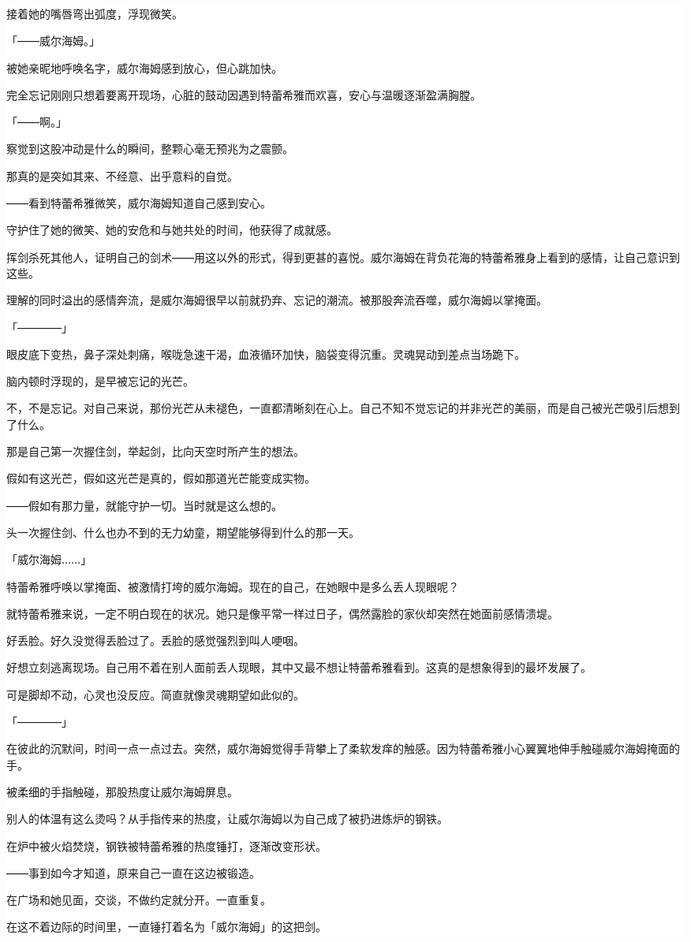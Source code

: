 接着她的嘴唇弯出弧度，浮现微笑。

「——威尔海姆。」

被她亲昵地呼唤名字，威尔海姆感到放心，但心跳加快。

完全忘记刚刚只想着要离开现场，心脏的鼓动因遇到特蕾希雅而欢喜，安心与温暖逐渐盈满胸膛。

「——啊。」

察觉到这股冲动是什么的瞬间，整颗心毫无预兆为之震颤。

那真的是突如其来、不经意、出乎意料的自觉。

——看到特蕾希雅微笑，威尔海姆知道自己感到安心。

守护住了她的微笑、她的安危和与她共处的时间，他获得了成就感。

挥剑杀死其他人，证明自己的剑术——用这以外的形式，得到更甚的喜悦。威尔海姆在背负花海的特蕾希雅身上看到的感情，让自己意识到这些。

理解的同时溢出的感情奔流，是威尔海姆很早以前就扔弃、忘记的潮流。被那股奔流吞噬，威尔海姆以掌掩面。

「————」

眼皮底下变热，鼻子深处刺痛，喉咙急速干渴，血液循环加快，脑袋变得沉重。灵魂晃动到差点当场跪下。

脑内顿时浮现的，是早被忘记的光芒。

不，不是忘记。对自己来说，那份光芒从未褪色，一直都清晰刻在心上。自己不知不觉忘记的并非光芒的美丽，而是自己被光芒吸引后想到了什么。

那是自己第一次握住剑，举起剑，比向天空时所产生的想法。

假如有这光芒，假如这光芒是真的，假如那道光芒能变成实物。

——假如有那力量，就能守护一切。当时就是这么想的。

头一次握住剑、什么也办不到的无力幼童，期望能够得到什么的那一天。

「威尔海姆……」

特蕾希雅呼唤以掌掩面、被激情打垮的威尔海姆。现在的自己，在她眼中是多么丢人现眼呢？

就特蕾希雅来说，一定不明白现在的状况。她只是像平常一样过日子，偶然露脸的家伙却突然在她面前感情溃堤。

好丢脸。好久没觉得丢脸过了。丢脸的感觉强烈到叫人哽咽。

好想立刻逃离现场。自己用不着在别人面前丢人现眼，其中又最不想让特蕾希雅看到。这真的是想象得到的最坏发展了。

可是脚却不动，心灵也没反应。简直就像灵魂期望如此似的。

「————」

在彼此的沉默间，时间一点一点过去。突然，威尔海姆觉得手背攀上了柔软发痒的触感。因为特蕾希雅小心翼翼地伸手触碰威尔海姆掩面的手。

被柔细的手指触碰，那股热度让威尔海姆屏息。

别人的体温有这么烫吗？从手指传来的热度，让威尔海姆以为自己成了被扔进炼炉的钢铁。

在炉中被火焰焚烧，钢铁被特蕾希雅的热度锤打，逐渐改变形状。

——事到如今才知道，原来自己一直在这边被锻造。

在广场和她见面，交谈，不做约定就分开。一直重复。

在这不着边际的时间里，一直锤打着名为「威尔海姆」的这把剑。
